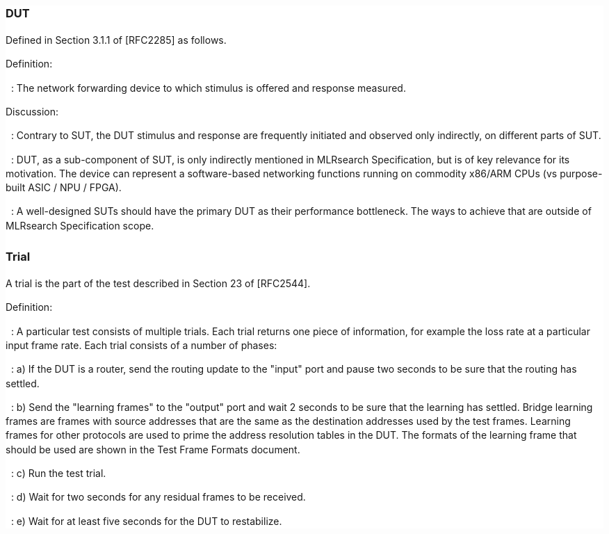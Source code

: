 ### DUT

Defined in Section 3.1.1 of [RFC2285] as follows.

Definition:

&nbsp;
: The network forwarding device
to which stimulus is offered and response measured.

Discussion:

&nbsp;
: Contrary to SUT, the DUT stimulus and response are frequently
initiated and observed only indirectly, on different parts of SUT.

&nbsp;
: DUT, as a sub-component of SUT, is only indirectly mentioned in
MLRsearch Specification, but is of key relevance for its motivation.
The device can represent a software-based networking functions running
on commodity x86/ARM CPUs (vs purpose-built ASIC / NPU / FPGA).

&nbsp;
: A well-designed SUTs should have the primary DUT as their performance bottleneck.
The ways to achieve that are outside of MLRsearch Specification scope.

### Trial

A trial is the part of the test described in Section 23 of [RFC2544].

Definition:

&nbsp;
: A particular test consists of multiple trials.  Each trial returns
one piece of information, for example the loss rate at a particular
input frame rate.  Each trial consists of a number of phases:

&nbsp;
: a) If the DUT is a router, send the routing update to the "input"
port and pause two seconds to be sure that the routing has settled.

&nbsp;
: b)  Send the "learning frames" to the "output" port and wait 2
seconds to be sure that the learning has settled.  Bridge learning
frames are frames with source addresses that are the same as the
destination addresses used by the test frames.  Learning frames for
other protocols are used to prime the address resolution tables in
the DUT.  The formats of the learning frame that should be used are
shown in the Test Frame Formats document.

&nbsp;
: c) Run the test trial.

&nbsp;
: d) Wait for two seconds for any residual frames to be received.

&nbsp;
: e) Wait for at least five seconds for the DUT to restabilize.
